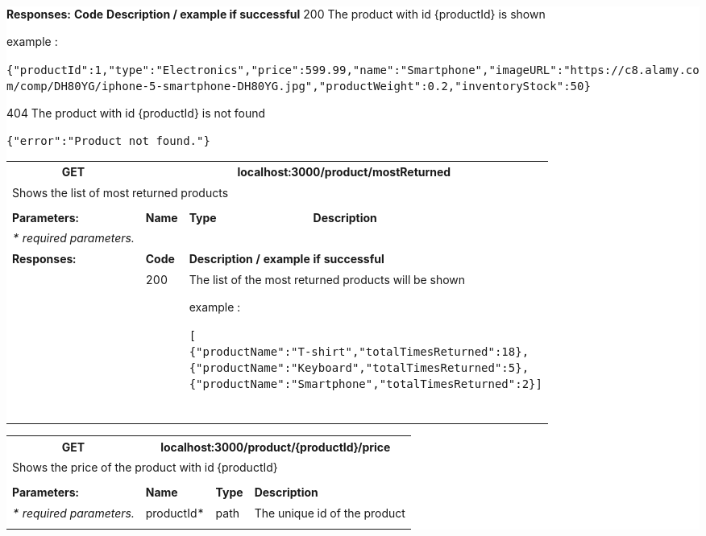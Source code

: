 <tr><th colspan="1" rowspan="3"></th><th colspan="1"></th><th colspan="1"></th><th colspan="1"></th></tr>
<tr><td colspan="1"></td><td colspan="1"></td><td colspan="1"></td></tr>
<tr><td colspan="1"></td><td colspan="1"></td><td colspan="1"></td></tr>
<tr><td colspan="1"><b>Responses:</b> </td><td colspan="1"><b>Code</b> </td><td colspan="2"><b>Description / example if successful</b> </td></tr>
<tr><td colspan="1" rowspan="5"></td><td colspan="1">200 </td><td colspan="2">The product with id {productId} is shown <p> example :  </p>
<pre>
{"productId":1,"type":"Electronics","price":599.99,"name":"Smartphone","imageURL":"https://c8.alamy.com/comp/DH80YG/iphone-5-smartphone-DH80YG.jpg","productWeight":0.2,"inventoryStock":50}
</pre></td></tr>
<tr><td colspan="1">404 </td><td colspan="2">The product with id {productId} is not found
<pre>
{"error":"Product not found."}
</pre></td></tr>
<tr><td colspan="1"></td><td colspan="2"></td></tr>
<tr><td colspan="1"></td><td colspan="2"></td></tr>
<tr><td colspan="1"></td><td colspan="2"></td></tr>
</table>


<table><tr><th colspan="1"><b>GET</b> </th><th colspan="4"><b>localhost:3000/product/mostReturned</b> </th></tr>
<tr><td colspan="5">Shows the list of most returned products </td></tr>
<tr><td colspan="5"></td></tr>
<tr><td colspan="2"><b>Parameters:</b> </td><td colspan="1"><b>Name</b> </td><td colspan="1"><b>Type</b> </td><td colspan="1"><b>Description</b> </td></tr>
<tr><td colspan="2" rowspan="5" valign="top"><i>* required parameters.</i> </td><td colspan="1"></td><td colspan="1"></td><td colspan="1"></td></tr>
<tr><td colspan="1"></td><td colspan="1"></td><td colspan="1"></td></tr>
<tr><td colspan="1"></td><td colspan="1"></td><td colspan="1"></td></tr>
<tr><td colspan="1"></td><td colspan="1"></td><td colspan="1"></td></tr>
<tr><td colspan="1"></td><td colspan="1"></td><td colspan="1"></td></tr>
<tr><td colspan="2"><b>Responses:</b> </td><td colspan="1"><b>Code</b> </td><td colspan="2"><b>Description / example if successful</b> </td></tr>
<tr><td colspan="2" rowspan="5"></td><td colspan="1">200 </td><td colspan="2">The list of the most returned products will be shown <p> example :  </p>
<pre>[
{"productName":"T-shirt","totalTimesReturned":18},
{"productName":"Keyboard","totalTimesReturned":5},
{"productName":"Smartphone","totalTimesReturned":2}]
</pre></td></tr>
<tr><td colspan="1"></td><td colspan="2"></td></tr>
<tr><td colspan="1"></td><td colspan="2"></td></tr>
<tr><td colspan="1"></td><td colspan="2"></td></tr>
<tr><td colspan="1"></td><td colspan="2"></td></tr>
</table>


<table><tr><th colspan="1"><b>GET</b> </th><th colspan="4"><b>localhost:3000/product/{productId}/price</b> </th></tr>
<tr><td colspan="5">Shows the price of the product with id {productId} </td></tr>
<tr><td colspan="5"></td></tr>
<tr><td colspan="2"><b>Parameters:</b> </td><td colspan="1"><b>Name</b> </td><td colspan="1"><b>Type</b> </td><td colspan="1"><b>Description</b> </td></tr>
<tr><td colspan="2" rowspan="2" valign="top"><i>* required parameters.</i> </td><td colspan="1">productId* </td><td colspan="1">path </td><td colspan="1">The unique id of the product </td></tr>
<tr><td colspan="1"></td><td colspan="1"></td><td colspan="1"></td></tr>
